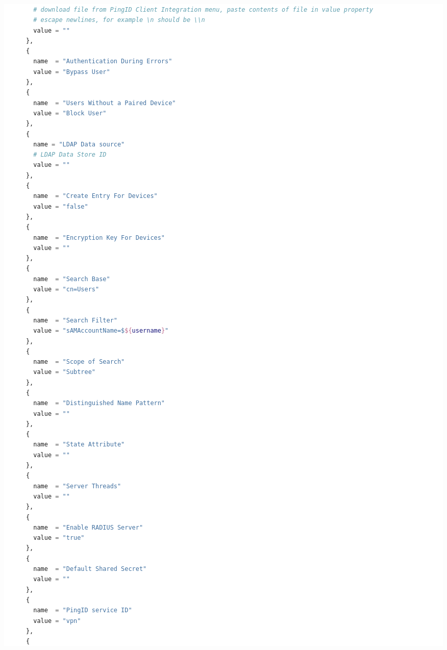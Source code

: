 ```terraform
        # download file from PingID Client Integration menu, paste contents of file in value property
        # escape newlines, for example \n should be \\n
        value = ""
      },
      {
        name  = "Authentication During Errors"
        value = "Bypass User"
      },
      {
        name  = "Users Without a Paired Device"
        value = "Block User"
      },
      {
        name = "LDAP Data source"
        # LDAP Data Store ID
        value = ""
      },
      {
        name  = "Create Entry For Devices"
        value = "false"
      },
      {
        name  = "Encryption Key For Devices"
        value = ""
      },
      {
        name  = "Search Base"
        value = "cn=Users"
      },
      {
        name  = "Search Filter"
        value = "sAMAccountName=$${username}"
      },
      {
        name  = "Scope of Search"
        value = "Subtree"
      },
      {
        name  = "Distinguished Name Pattern"
        value = ""
      },
      {
        name  = "State Attribute"
        value = ""
      },
      {
        name  = "Server Threads"
        value = ""
      },
      {
        name  = "Enable RADIUS Server"
        value = "true"
      },
      {
        name  = "Default Shared Secret"
        value = ""
      },
      {
        name  = "PingID service ID"
        value = "vpn"
      },
      {
```